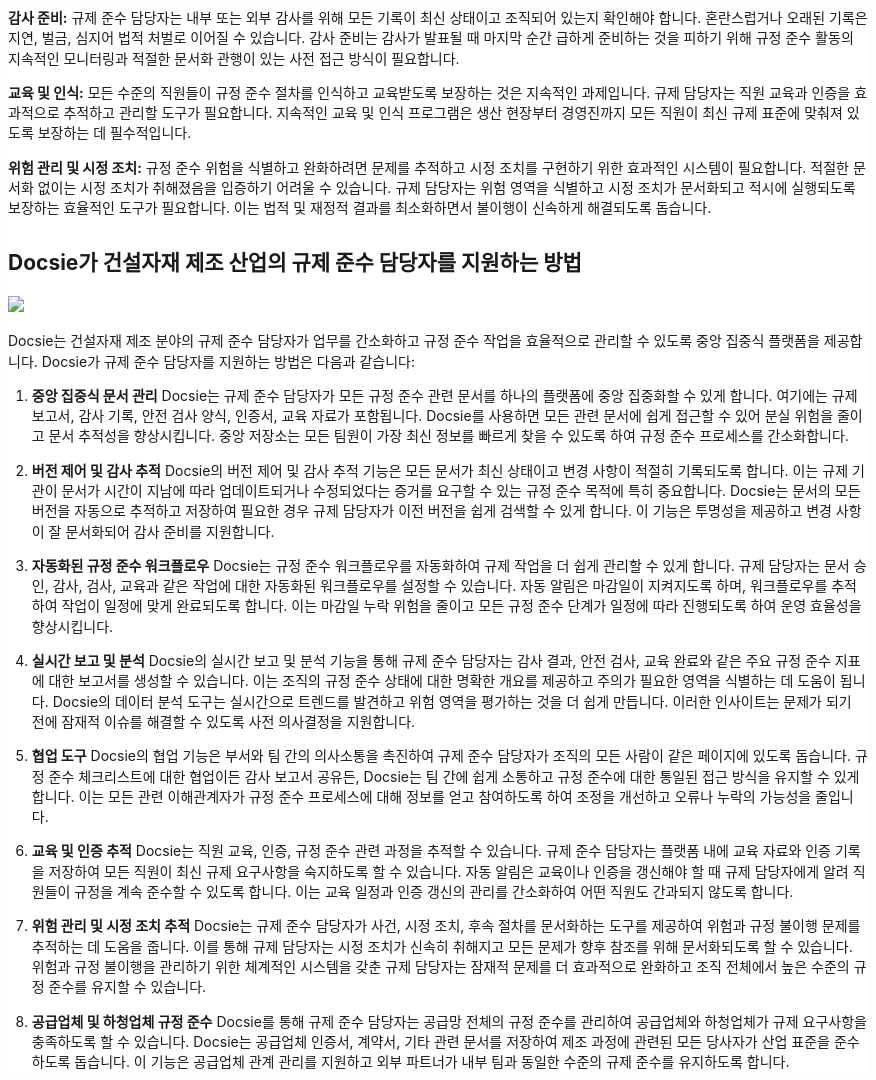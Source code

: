 **감사 준비:** 규제 준수 담당자는 내부 또는 외부 감사를 위해 모든 기록이 최신 상태이고 조직되어 있는지 확인해야 합니다. 혼란스럽거나 오래된 기록은 지연, 벌금, 심지어 법적 처벌로 이어질 수 있습니다. 감사 준비는 감사가 발표될 때 마지막 순간 급하게 준비하는 것을 피하기 위해 규정 준수 활동의 지속적인 모니터링과 적절한 문서화 관행이 있는 사전 접근 방식이 필요합니다.

**교육 및 인식:** 모든 수준의 직원들이 규정 준수 절차를 인식하고 교육받도록 보장하는 것은 지속적인 과제입니다. 규제 담당자는 직원 교육과 인증을 효과적으로 추적하고 관리할 도구가 필요합니다. 지속적인 교육 및 인식 프로그램은 생산 현장부터 경영진까지 모든 직원이 최신 규제 표준에 맞춰져 있도록 보장하는 데 필수적입니다.

**위험 관리 및 시정 조치:** 규정 준수 위험을 식별하고 완화하려면 문제를 추적하고 시정 조치를 구현하기 위한 효과적인 시스템이 필요합니다. 적절한 문서화 없이는 시정 조치가 취해졌음을 입증하기 어려울 수 있습니다. 규제 담당자는 위험 영역을 식별하고 시정 조치가 문서화되고 적시에 실행되도록 보장하는 효율적인 도구가 필요합니다. 이는 법적 및 재정적 결과를 최소화하면서 불이행이 신속하게 해결되도록 돕습니다.

## Docsie가 건설자재 제조 산업의 규제 준수 담당자를 지원하는 방법

![](https://cdn.docsie.io/workspace_PxAvC1Uenuc7ad6H3/doc_wn84Jkoc6hIMTO2eE/file_8xB8jrHCbVwpeVBYj/image_624d9e53-3ea5-f5a4-43cf-3fbcf0ec3a77.jpg)

Docsie는 건설자재 제조 분야의 규제 준수 담당자가 업무를 간소화하고 규정 준수 작업을 효율적으로 관리할 수 있도록 중앙 집중식 플랫폼을 제공합니다. Docsie가 규제 준수 담당자를 지원하는 방법은 다음과 같습니다:

1. **중앙 집중식 문서 관리**
Docsie는 규제 준수 담당자가 모든 규정 준수 관련 문서를 하나의 플랫폼에 중앙 집중화할 수 있게 합니다. 여기에는 규제 보고서, 감사 기록, 안전 검사 양식, 인증서, 교육 자료가 포함됩니다. Docsie를 사용하면 모든 관련 문서에 쉽게 접근할 수 있어 분실 위험을 줄이고 문서 추적성을 향상시킵니다. 중앙 저장소는 모든 팀원이 가장 최신 정보를 빠르게 찾을 수 있도록 하여 규정 준수 프로세스를 간소화합니다.

2. **버전 제어 및 감사 추적**
Docsie의 버전 제어 및 감사 추적 기능은 모든 문서가 최신 상태이고 변경 사항이 적절히 기록되도록 합니다. 이는 규제 기관이 문서가 시간이 지남에 따라 업데이트되거나 수정되었다는 증거를 요구할 수 있는 규정 준수 목적에 특히 중요합니다. Docsie는 문서의 모든 버전을 자동으로 추적하고 저장하여 필요한 경우 규제 담당자가 이전 버전을 쉽게 검색할 수 있게 합니다. 이 기능은 투명성을 제공하고 변경 사항이 잘 문서화되어 감사 준비를 지원합니다.

3. **자동화된 규정 준수 워크플로우**
Docsie는 규정 준수 워크플로우를 자동화하여 규제 작업을 더 쉽게 관리할 수 있게 합니다. 규제 담당자는 문서 승인, 감사, 검사, 교육과 같은 작업에 대한 자동화된 워크플로우를 설정할 수 있습니다. 자동 알림은 마감일이 지켜지도록 하며, 워크플로우를 추적하여 작업이 일정에 맞게 완료되도록 합니다. 이는 마감일 누락 위험을 줄이고 모든 규정 준수 단계가 일정에 따라 진행되도록 하여 운영 효율성을 향상시킵니다.

4. **실시간 보고 및 분석**
Docsie의 실시간 보고 및 분석 기능을 통해 규제 준수 담당자는 감사 결과, 안전 검사, 교육 완료와 같은 주요 규정 준수 지표에 대한 보고서를 생성할 수 있습니다. 이는 조직의 규정 준수 상태에 대한 명확한 개요를 제공하고 주의가 필요한 영역을 식별하는 데 도움이 됩니다. Docsie의 데이터 분석 도구는 실시간으로 트렌드를 발견하고 위험 영역을 평가하는 것을 더 쉽게 만듭니다. 이러한 인사이트는 문제가 되기 전에 잠재적 이슈를 해결할 수 있도록 사전 의사결정을 지원합니다.

5. **협업 도구**
Docsie의 협업 기능은 부서와 팀 간의 의사소통을 촉진하여 규제 준수 담당자가 조직의 모든 사람이 같은 페이지에 있도록 돕습니다. 규정 준수 체크리스트에 대한 협업이든 감사 보고서 공유든, Docsie는 팀 간에 쉽게 소통하고 규정 준수에 대한 통일된 접근 방식을 유지할 수 있게 합니다. 이는 모든 관련 이해관계자가 규정 준수 프로세스에 대해 정보를 얻고 참여하도록 하여 조정을 개선하고 오류나 누락의 가능성을 줄입니다.

6. **교육 및 인증 추적**
Docsie는 직원 교육, 인증, 규정 준수 관련 과정을 추적할 수 있습니다. 규제 준수 담당자는 플랫폼 내에 교육 자료와 인증 기록을 저장하여 모든 직원이 최신 규제 요구사항을 숙지하도록 할 수 있습니다. 자동 알림은 교육이나 인증을 갱신해야 할 때 규제 담당자에게 알려 직원들이 규정을 계속 준수할 수 있도록 합니다. 이는 교육 일정과 인증 갱신의 관리를 간소화하여 어떤 직원도 간과되지 않도록 합니다.

7. **위험 관리 및 시정 조치 추적**
Docsie는 규제 준수 담당자가 사건, 시정 조치, 후속 절차를 문서화하는 도구를 제공하여 위험과 규정 불이행 문제를 추적하는 데 도움을 줍니다. 이를 통해 규제 담당자는 시정 조치가 신속히 취해지고 모든 문제가 향후 참조를 위해 문서화되도록 할 수 있습니다. 위험과 규정 불이행을 관리하기 위한 체계적인 시스템을 갖춘 규제 담당자는 잠재적 문제를 더 효과적으로 완화하고 조직 전체에서 높은 수준의 규정 준수를 유지할 수 있습니다.

8. **공급업체 및 하청업체 규정 준수**
Docsie를 통해 규제 준수 담당자는 공급망 전체의 규정 준수를 관리하여 공급업체와 하청업체가 규제 요구사항을 충족하도록 할 수 있습니다. Docsie는 공급업체 인증서, 계약서, 기타 관련 문서를 저장하여 제조 과정에 관련된 모든 당사자가 산업 표준을 준수하도록 돕습니다. 이 기능은 공급업체 관계 관리를 지원하고 외부 파트너가 내부 팀과 동일한 수준의 규제 준수를 유지하도록 합니다.
